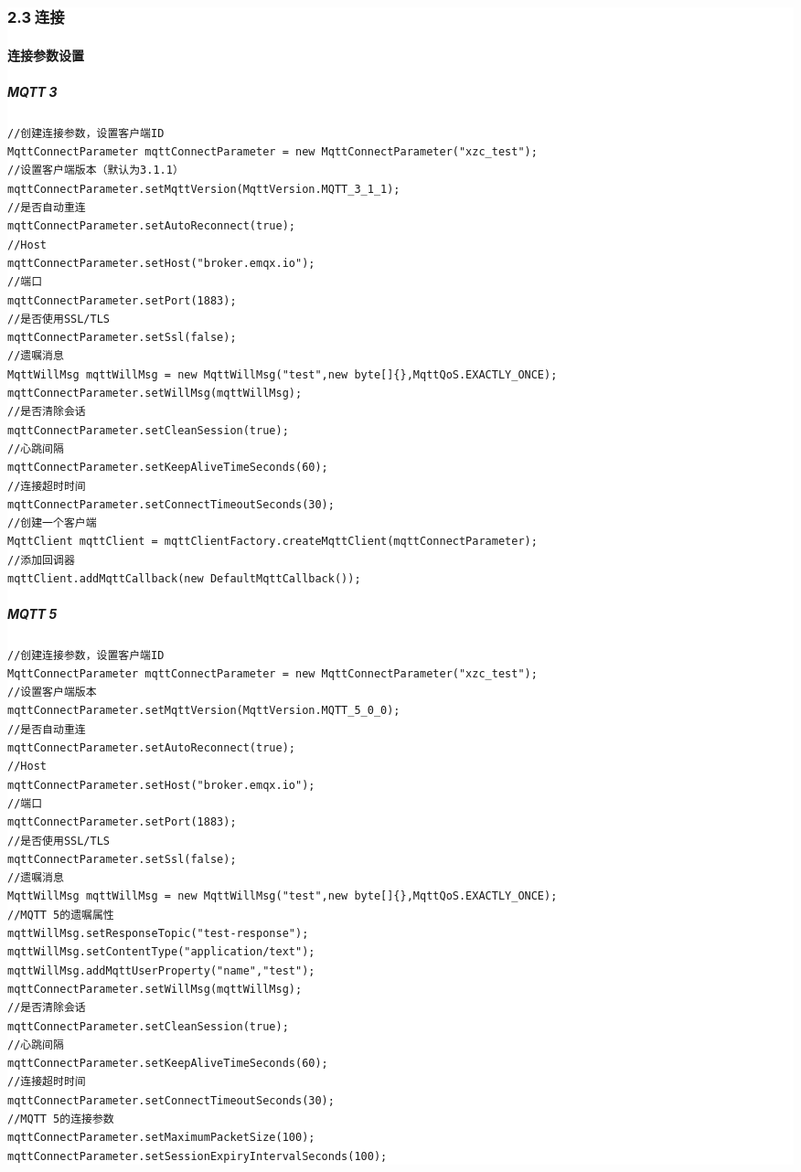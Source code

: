 ### 2.3 连接

#### 连接参数设置

##### MQTT 3

```
//创建连接参数，设置客户端ID
MqttConnectParameter mqttConnectParameter = new MqttConnectParameter("xzc_test");
//设置客户端版本（默认为3.1.1）
mqttConnectParameter.setMqttVersion(MqttVersion.MQTT_3_1_1);
//是否自动重连
mqttConnectParameter.setAutoReconnect(true);
//Host
mqttConnectParameter.setHost("broker.emqx.io");
//端口
mqttConnectParameter.setPort(1883);
//是否使用SSL/TLS
mqttConnectParameter.setSsl(false);
//遗嘱消息
MqttWillMsg mqttWillMsg = new MqttWillMsg("test",new byte[]{},MqttQoS.EXACTLY_ONCE);
mqttConnectParameter.setWillMsg(mqttWillMsg);
//是否清除会话
mqttConnectParameter.setCleanSession(true);
//心跳间隔
mqttConnectParameter.setKeepAliveTimeSeconds(60);
//连接超时时间
mqttConnectParameter.setConnectTimeoutSeconds(30);
//创建一个客户端
MqttClient mqttClient = mqttClientFactory.createMqttClient(mqttConnectParameter);
//添加回调器
mqttClient.addMqttCallback(new DefaultMqttCallback());
```

##### MQTT 5

```
//创建连接参数，设置客户端ID
MqttConnectParameter mqttConnectParameter = new MqttConnectParameter("xzc_test");
//设置客户端版本
mqttConnectParameter.setMqttVersion(MqttVersion.MQTT_5_0_0);
//是否自动重连
mqttConnectParameter.setAutoReconnect(true);
//Host
mqttConnectParameter.setHost("broker.emqx.io");
//端口
mqttConnectParameter.setPort(1883);
//是否使用SSL/TLS
mqttConnectParameter.setSsl(false);
//遗嘱消息
MqttWillMsg mqttWillMsg = new MqttWillMsg("test",new byte[]{},MqttQoS.EXACTLY_ONCE);
//MQTT 5的遗嘱属性
mqttWillMsg.setResponseTopic("test-response");
mqttWillMsg.setContentType("application/text");
mqttWillMsg.addMqttUserProperty("name","test");
mqttConnectParameter.setWillMsg(mqttWillMsg);
//是否清除会话
mqttConnectParameter.setCleanSession(true);
//心跳间隔
mqttConnectParameter.setKeepAliveTimeSeconds(60);
//连接超时时间
mqttConnectParameter.setConnectTimeoutSeconds(30);
//MQTT 5的连接参数
mqttConnectParameter.setMaximumPacketSize(100);
mqttConnectParameter.setSessionExpiryIntervalSeconds(100);
```